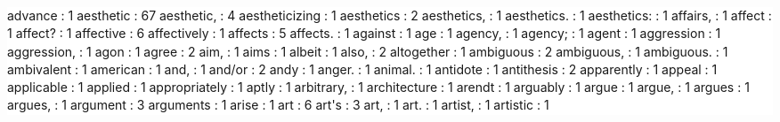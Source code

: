 advance : 1
aesthetic : 67
aesthetic, : 4
aestheticizing : 1
aesthetics : 2
aesthetics, : 1
aesthetics. : 1
aesthetics: : 1
affairs, : 1
affect : 1
affect? : 1
affective : 6
affectively : 1
affects : 5
affects. : 1
against : 1
age : 1
agency, : 1
agency; : 1
agent : 1
aggression : 1
aggression, : 1
agon : 1
agree : 2
aim, : 1
aims : 1
albeit : 1
also, : 2
altogether : 1
ambiguous : 2
ambiguous, : 1
ambiguous. : 1
ambivalent : 1
american : 1
and, : 1
and/or : 2
andy : 1
anger. : 1
animal. : 1
antidote : 1
antithesis : 2
apparently : 1
appeal : 1
applicable : 1
applied : 1
appropriately : 1
aptly : 1
arbitrary, : 1
architecture : 1
arendt : 1
arguably : 1
argue : 1
argue, : 1
argues : 1
argues, : 1
argument : 3
arguments : 1
arise : 1
art : 6
art's : 3
art, : 1
art. : 1
artist, : 1
artistic : 1